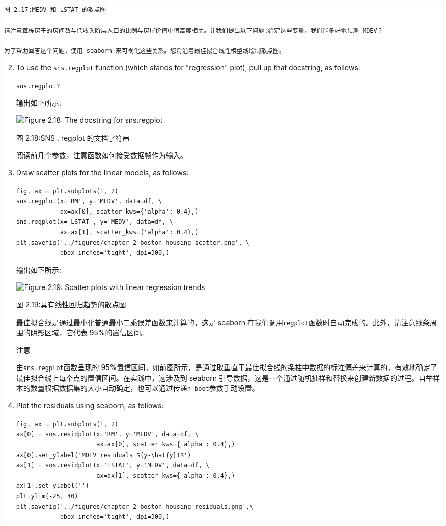     图 2.17:MEDV 和 LSTAT 的散点图

    请注意每栋房子的房间数与低收入阶层人口的比例与房屋价值中值高度相关。让我们提出以下问题:给定这些变量，我们能多好地预测 MDEV？

    为了帮助回答这个问题，使用 seaborn 来可视化这些关系。您将沿着最佳拟合线性模型线绘制散点图。

2.  To use the `sns.regplot` function (which stands for "regression" plot), pull up that docstring, as follows:

    ```
    sns.regplot?
    ```

    输出如下所示:

    ![Figure 2.18: The docstring for sns.regplot
    ](image/B15916_02_18.jpg)

    图 2.18:SNS . regplot 的文档字符串

    阅读前几个参数，注意函数如何接受数据帧作为输入。

3.  Draw scatter plots for the linear models, as follows:

    ```
    fig, ax = plt.subplots(1, 2)
    sns.regplot(x='RM', y='MEDV', data=df, \
                ax=ax[0], scatter_kws={'alpha': 0.4},)
    sns.regplot(x='LSTAT', y='MEDV', data=df, \
                ax=ax[1], scatter_kws={'alpha': 0.4},)
    plt.savefig('../figures/chapter-2-boston-housing-scatter.png', \
                bbox_inches='tight', dpi=300,)
    ```

    输出如下所示:

    ![Figure 2.19: Scatter plots with linear regression trends
    ](image/B15916_02_19.jpg)

    图 2.19:具有线性回归趋势的散点图

    最佳拟合线是通过最小化普通最小二乘误差函数来计算的，这是 seaborn 在我们调用`regplot`函数时自动完成的。此外，请注意线条周围的阴影区域，它代表 95%的置信区间。

    注意

    由`sns.regplot`函数呈现的 95%置信区间，如前图所示，是通过取垂直于最佳拟合线的条柱中数据的标准偏差来计算的，有效地确定了最佳拟合线上每个点的置信区间。在实践中，这涉及到 seaborn 引导数据，这是一个通过随机抽样和替换来创建新数据的过程。自举样本的数量根据数据集的大小自动确定，也可以通过传递`n_boot`参数手动设置。

4.  Plot the residuals using seaborn, as follows:

    ```
    fig, ax = plt.subplots(1, 2)
    ax[0] = sns.residplot(x='RM', y='MEDV', data=df, \
                          ax=ax[0], scatter_kws={'alpha': 0.4},)
    ax[0].set_ylabel('MDEV residuals $(y-\hat{y})$')
    ax[1] = sns.residplot(x='LSTAT', y='MEDV', data=df, \
                          ax=ax[1], scatter_kws={'alpha': 0.4},)
    ax[1].set_ylabel('')
    plt.ylim(-25, 40)
    plt.savefig('../figures/chapter-2-boston-housing-residuals.png',\
                bbox_inches='tight', dpi=300,)
    ```
